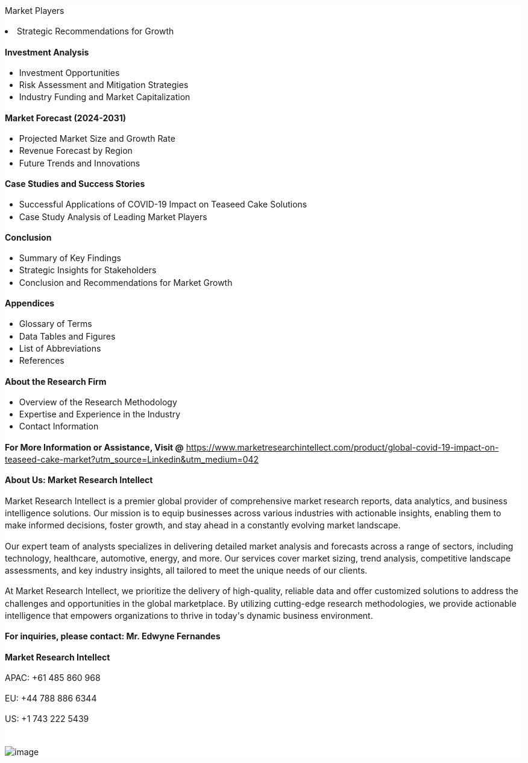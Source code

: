 Market Players</li><li>Strategic Recommendations for Growth</li></ul><p><strong>Investment Analysis</strong></p><ul><li>Investment Opportunities</li><li>Risk Assessment and Mitigation Strategies</li><li>Industry Funding and Market Capitalization</li></ul><p><strong>Market Forecast (2024-2031)</strong></p><ul><li>Projected Market Size and Growth Rate</li><li>Revenue Forecast by Region</li><li>Future Trends and Innovations</li></ul><p><strong>Case Studies and Success Stories</strong></p><ul><li>Successful Applications of COVID-19 Impact on Teaseed Cake Solutions</li><li>Case Study Analysis of Leading Market Players</li></ul><p><strong>Conclusion</strong></p><ul><li>Summary of Key Findings</li><li>Strategic Insights for Stakeholders</li><li>Conclusion and Recommendations for Market Growth</li></ul><p><strong>Appendices</strong></p><ul><li>Glossary of Terms</li><li>Data Tables and Figures</li><li>List of Abbreviations</li><li>References</li></ul><p><strong>About the Research Firm</strong></p><ul><li>Overview of the Research Methodology</li><li>Expertise and Experience in the Industry</li><li>Contact Information</li></ul></div><div class="article-main__content" data-test-id="publishing-text-block"><p><span class="font-[700]"><strong>For More Information or Assistance, Visit @</strong>&nbsp;<a href="https://www.marketresearchintellect.com/product/global-covid-19-impact-on-teaseed-cake-market?utm_source=Linkedin&utm_medium=042">https://www.marketresearchintellect.com/product/global-covid-19-impact-on-teaseed-cake-market?utm_source=Linkedin&utm_medium=042</a></span></p><p><strong>About Us: Market Research Intellect</strong></p><p>Market Research Intellect is a premier global provider of comprehensive market research reports, data analytics, and business intelligence solutions. Our mission is to equip businesses across various industries with actionable insights, enabling them to make informed decisions, foster growth, and stay ahead in a constantly evolving market landscape.</p><p>Our expert team of analysts specializes in delivering detailed market analysis and forecasts across a range of sectors, including technology, healthcare, automotive, energy, and more. Our services cover market sizing, trend analysis, competitive landscape assessments, and key industry insights, all tailored to meet the unique needs of our clients.</p><p>At Market Research Intellect, we prioritize the delivery of high-quality, reliable data and offer customized solutions to address the challenges and opportunities in the global marketplace. By utilizing cutting-edge research methodologies, we provide actionable intelligence that empowers organizations to thrive in today's dynamic business environment.</p><p><strong>For inquiries, please contact: Mr. Edwyne Fernandes</strong></p><p><strong>Market Research Intellect</strong></p><p>APAC: +61 485 860 968</p><p>EU: +44 788 886 6344</p><p>US: +1 743 222 5439</p></div><div class="article-main__content" data-test-id="publishing-text-block">&nbsp;</div>
![image](https://github.com/user-attachments/assets/7983dc0f-8c62-4ad0-bd17-cae22cc0900f)
